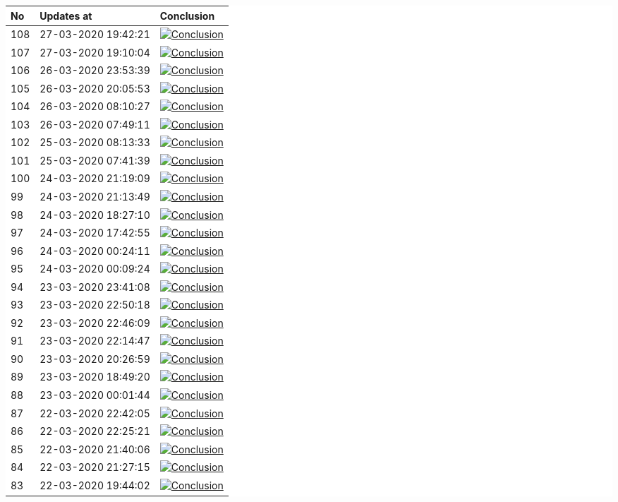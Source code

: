 | No  | Updates at          | Conclusion                                                                                                                                                                           |
| :-- | :------------------ | :----------------------------------------------------------------------------------------------------------------------------------------------------------------------------------- |
| 108 | 27-03-2020 19:42:21 | [![Conclusion](https://img.shields.io/badge/build-pass-brightgreen)](https://github.com/e2e-boilerplate/cypress-es-modules-chai-assert/actions/runs/64985209)                        |
| 107 | 27-03-2020 19:10:04 | [![Conclusion](https://img.shields.io/badge/build-pass-brightgreen)](https://github.com/e2e-boilerplate/cypress-es-modules-chai-assert/actions/runs/64974138)                        |
| 106 | 26-03-2020 23:53:39 | [![Conclusion](https://img.shields.io/badge/build-pass-brightgreen)](https://github.com/e2e-boilerplate/cypress-es-modules-chai-assert/actions/runs/64316337)                        |
| 105 | 26-03-2020 20:05:53 | [![Conclusion](https://img.shields.io/badge/build-pass-brightgreen)](https://github.com/e2e-boilerplate/cypress-es-modules-chai-assert/actions/runs/64212222)                        |
| 104 | 26-03-2020 08:10:27 | [![Conclusion](https://img.shields.io/badge/build-pass-brightgreen)](https://github.com/e2e-boilerplate/cypress-es-modules-chai-assert/actions/runs/63768380)                        |
| 103 | 26-03-2020 07:49:11 | [![Conclusion](https://img.shields.io/badge/build-pass-brightgreen)](https://github.com/e2e-boilerplate/cypress-es-modules-chai-assert/actions/runs/63750965)                        |
| 102 | 25-03-2020 08:13:33 | [![Conclusion](https://img.shields.io/badge/build-pass-brightgreen)](https://github.com/e2e-boilerplate/cypress-es-modules-chai-assert/actions/runs/62974122)                        |
| 101 | 25-03-2020 07:41:39 | [![Conclusion](https://img.shields.io/badge/build-pass-brightgreen)](https://github.com/e2e-boilerplate/cypress-es-modules-chai-assert/actions/runs/62952743)                        |
| 100 | 24-03-2020 21:19:09 | [![Conclusion](https://img.shields.io/badge/build-pass-brightgreen)](https://github.com/e2e-boilerplate/cypress-es-modules-chai-assert/actions/runs/62659579)                        |
| 99  | 24-03-2020 21:13:49 | [![Conclusion](https://img.shields.io/badge/build-pass-brightgreen)](https://github.com/e2e-boilerplate/cypress-es-modules-chai-assert/actions/runs/62657811)                        |
| 98  | 24-03-2020 18:27:10 | [![Conclusion](https://img.shields.io/badge/build-pass-brightgreen)](https://github.com/e2e-boilerplate/cypress-es-modules-chai-assert/actions/runs/62573038)                        |
| 97  | 24-03-2020 17:42:55 | [![Conclusion](https://img.shields.io/badge/build-pass-brightgreen)](https://github.com/e2e-boilerplate/cypress-es-modules-chai-assert/actions/runs/62548419)                        |
| 96  | 24-03-2020 00:24:11 | [![Conclusion](https://img.shields.io/badge/build-pass-brightgreen)](https://github.com/e2e-boilerplate/cypress-es-modules-chai-assert/actions/runs/61951851)                        |
| 95  | 24-03-2020 00:09:24 | [![Conclusion](https://img.shields.io/badge/build-pass-brightgreen)](https://github.com/e2e-boilerplate/cypress-es-modules-chai-assert/actions/runs/61947688)                        |
| 94  | 23-03-2020 23:41:08 | [![Conclusion](https://img.shields.io/badge/build-pass-brightgreen)](https://github.com/e2e-boilerplate/cypress-es-modules-chai-assert/actions/runs/61932730)                        |
| 93  | 23-03-2020 22:50:18 | [![Conclusion](https://img.shields.io/badge/build-pass-brightgreen)](https://github.com/e2e-boilerplate/cypress-es-modules-chai-assert/actions/runs/61911141)                        |
| 92  | 23-03-2020 22:46:09 | [![Conclusion](https://img.shields.io/badge/build-pass-brightgreen)](https://github.com/e2e-boilerplate/cypress-es-modules-chai-assert/actions/runs/61909781)                        |
| 91  | 23-03-2020 22:14:47 | [![Conclusion](https://img.shields.io/badge/build-pass-brightgreen)](https://github.com/e2e-boilerplate/cypress-es-modules-chai-assert/actions/runs/61899676)                        |
| 90  | 23-03-2020 20:26:59 | [![Conclusion](https://img.shields.io/badge/build-pass-brightgreen)](https://github.com/e2e-boilerplate/cypress-es-modules-chai-assert/actions/runs/61854263)                        |
| 89  | 23-03-2020 18:49:20 | [![Conclusion](https://img.shields.io/badge/build-pass-brightgreen)](https://github.com/e2e-boilerplate/cypress-es-modules-chai-assert/actions/runs/61798198)                        |
| 88  | 23-03-2020 00:01:44 | [![Conclusion](https://img.shields.io/badge/build-pass-brightgreen)](https://github.com/e2e-boilerplate/cypress-es-modules-chai-assert/actions/runs/61151000)                        |
| 87  | 22-03-2020 22:42:05 | [![Conclusion](https://img.shields.io/badge/build-pass-brightgreen)](https://github.com/e2e-boilerplate/cypress-es-modules-chai-assert/actions/runs/61122120)                        |
| 86  | 22-03-2020 22:25:21 | [![Conclusion](https://img.shields.io/badge/build-pass-brightgreen)](https://github.com/e2e-boilerplate/cypress-es-modules-chai-assert/actions/runs/61116957)                        |
| 85  | 22-03-2020 21:40:06 | [![Conclusion](https://img.shields.io/badge/build-pass-brightgreen)](https://github.com/e2e-boilerplate/cypress-es-modules-chai-assert/actions/runs/61098566)                        |
| 84  | 22-03-2020 21:27:15 | [![Conclusion](https://img.shields.io/badge/build-pass-brightgreen)](https://github.com/e2e-boilerplate/cypress-es-modules-chai-assert/actions/runs/61095428)                        |
| 83  | 22-03-2020 19:44:02 | [![Conclusion](https://img.shields.io/badge/build-pass-brightgreen)](https://github.com/e2e-boilerplate/cypress-es-modules-chai-assert/actions/runs/61047395)                        |